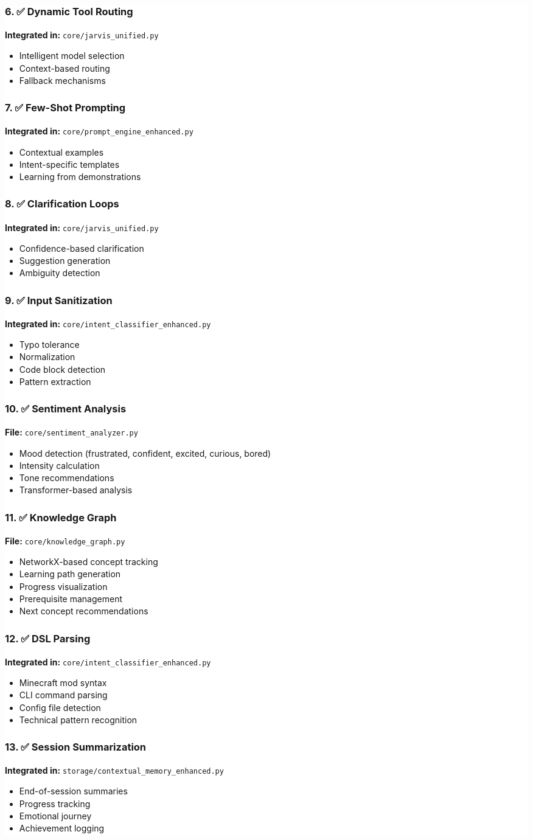 ### 6. ✅ Dynamic Tool Routing
**Integrated in:** `core/jarvis_unified.py`
- Intelligent model selection
- Context-based routing
- Fallback mechanisms

### 7. ✅ Few-Shot Prompting
**Integrated in:** `core/prompt_engine_enhanced.py`
- Contextual examples
- Intent-specific templates
- Learning from demonstrations

### 8. ✅ Clarification Loops
**Integrated in:** `core/jarvis_unified.py`
- Confidence-based clarification
- Suggestion generation
- Ambiguity detection

### 9. ✅ Input Sanitization
**Integrated in:** `core/intent_classifier_enhanced.py`
- Typo tolerance
- Normalization
- Code block detection
- Pattern extraction

### 10. ✅ Sentiment Analysis
**File:** `core/sentiment_analyzer.py`
- Mood detection (frustrated, confident, excited, curious, bored)
- Intensity calculation
- Tone recommendations
- Transformer-based analysis

### 11. ✅ Knowledge Graph
**File:** `core/knowledge_graph.py`
- NetworkX-based concept tracking
- Learning path generation
- Progress visualization
- Prerequisite management
- Next concept recommendations

### 12. ✅ DSL Parsing
**Integrated in:** `core/intent_classifier_enhanced.py`
- Minecraft mod syntax
- CLI command parsing
- Config file detection
- Technical pattern recognition

### 13. ✅ Session Summarization
**Integrated in:** `storage/contextual_memory_enhanced.py`
- End-of-session summaries
- Progress tracking
- Emotional journey
- Achievement logging
